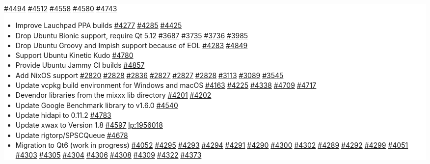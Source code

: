   [#4494](https://github.com/mixxxdj/mixxx/pull/4494)
  [#4512](https://github.com/mixxxdj/mixxx/pull/4512)
  [#4558](https://github.com/mixxxdj/mixxx/pull/4558)
  [#4580](https://github.com/mixxxdj/mixxx/pull/4580)
  [#4743](https://github.com/mixxxdj/mixxx/pull/4743)
* Improve Lauchpad PPA builds
  [#4277](https://github.com/mixxxdj/mixxx/pull/4277)
  [#4285](https://github.com/mixxxdj/mixxx/pull/4285)
  [#4425](https://github.com/mixxxdj/mixxx/pull/4425)
* Drop Ubuntu Bionic support, require Qt 5.12
  [#3687](https://github.com/mixxxdj/mixxx/pull/3687)
  [#3735](https://github.com/mixxxdj/mixxx/pull/3735)
  [#3736](https://github.com/mixxxdj/mixxx/pull/3736)
  [#3985](https://github.com/mixxxdj/mixxx/pull/3985)
* Drop Ubuntu Groovy and Impish support because of EOL
  [#4283](https://github.com/mixxxdj/mixxx/pull/4283) [#4849](https://github.com/mixxxdj/mixxx/pull/4849)
* Support Ubuntu Kinetic Kudo [#4780](https://github.com/mixxxdj/mixxx/pull/4780)
* Provide Ubuntu Jammy CI builds [#4857](https://github.com/mixxxdj/mixxx/pull/4857)
* Add NixOS support
  [#2820](https://github.com/mixxxdj/mixxx/pull/2820)
  [#2828](https://github.com/mixxxdj/mixxx/pull/2828)
  [#2836](https://github.com/mixxxdj/mixxx/pull/2836)
  [#2827](https://github.com/mixxxdj/mixxx/pull/2827)
  [#2827](https://github.com/mixxxdj/mixxx/pull/2827)
  [#2828](https://github.com/mixxxdj/mixxx/pull/2828)
  [#3113](https://github.com/mixxxdj/mixxx/pull/3113)
  [#3089](https://github.com/mixxxdj/mixxx/pull/3089)
  [#3545](https://github.com/mixxxdj/mixxx/pull/3545)
* Update vcpkg build environment for Windows and macOS
  [#4163](https://github.com/mixxxdj/mixxx/pull/4163)
  [#4225](https://github.com/mixxxdj/mixxx/pull/4225)
  [#4338](https://github.com/mixxxdj/mixxx/pull/4338)
  [#4709](https://github.com/mixxxdj/mixxx/pull/4709)
  [#4717](https://github.com/mixxxdj/mixxx/pull/4717)
* Devendor libraries from the mixxx lib directory
  [#4201](https://github.com/mixxxdj/mixxx/pull/4201)
  [#4202](https://github.com/mixxxdj/mixxx/pull/4202)
* Update Google Benchmark library to v1.6.0 [#4540](https://github.com/mixxxdj/mixxx/pull/4540)
* Update hidapi to 0.11.2 [#4783](https://github.com/mixxxdj/mixxx/pull/4783)
* Update xwax to Version 1.8 [#4597](https://github.com/mixxxdj/mixxx/pull/4597) [lp:1956018](https://bugs.launchpad.net/mixxx/+bug/1956018)
* Update rigtorp/SPSCQueue [#4678](https://github.com/mixxxdj/mixxx/pull/4678)
* Migration to Qt6 (work in progress)
  [#4052](https://github.com/mixxxdj/mixxx/pull/4052)
  [#4295](https://github.com/mixxxdj/mixxx/pull/4295)
  [#4293](https://github.com/mixxxdj/mixxx/pull/4293)
  [#4294](https://github.com/mixxxdj/mixxx/pull/4294)
  [#4291](https://github.com/mixxxdj/mixxx/pull/4291)
  [#4290](https://github.com/mixxxdj/mixxx/pull/4290)
  [#4300](https://github.com/mixxxdj/mixxx/pull/4300)
  [#4302](https://github.com/mixxxdj/mixxx/pull/4302)
  [#4289](https://github.com/mixxxdj/mixxx/pull/4289)
  [#4292](https://github.com/mixxxdj/mixxx/pull/4292)
  [#4299](https://github.com/mixxxdj/mixxx/pull/4299)
  [#4051](https://github.com/mixxxdj/mixxx/pull/4051)
  [#4303](https://github.com/mixxxdj/mixxx/pull/4303)
  [#4305](https://github.com/mixxxdj/mixxx/pull/4305)
  [#4304](https://github.com/mixxxdj/mixxx/pull/4304)
  [#4306](https://github.com/mixxxdj/mixxx/pull/4306)
  [#4308](https://github.com/mixxxdj/mixxx/pull/4308)
  [#4309](https://github.com/mixxxdj/mixxx/pull/4309)
  [#4322](https://github.com/mixxxdj/mixxx/pull/4322)
  [#4373](https://github.com/mixxxdj/mixxx/pull/4373)